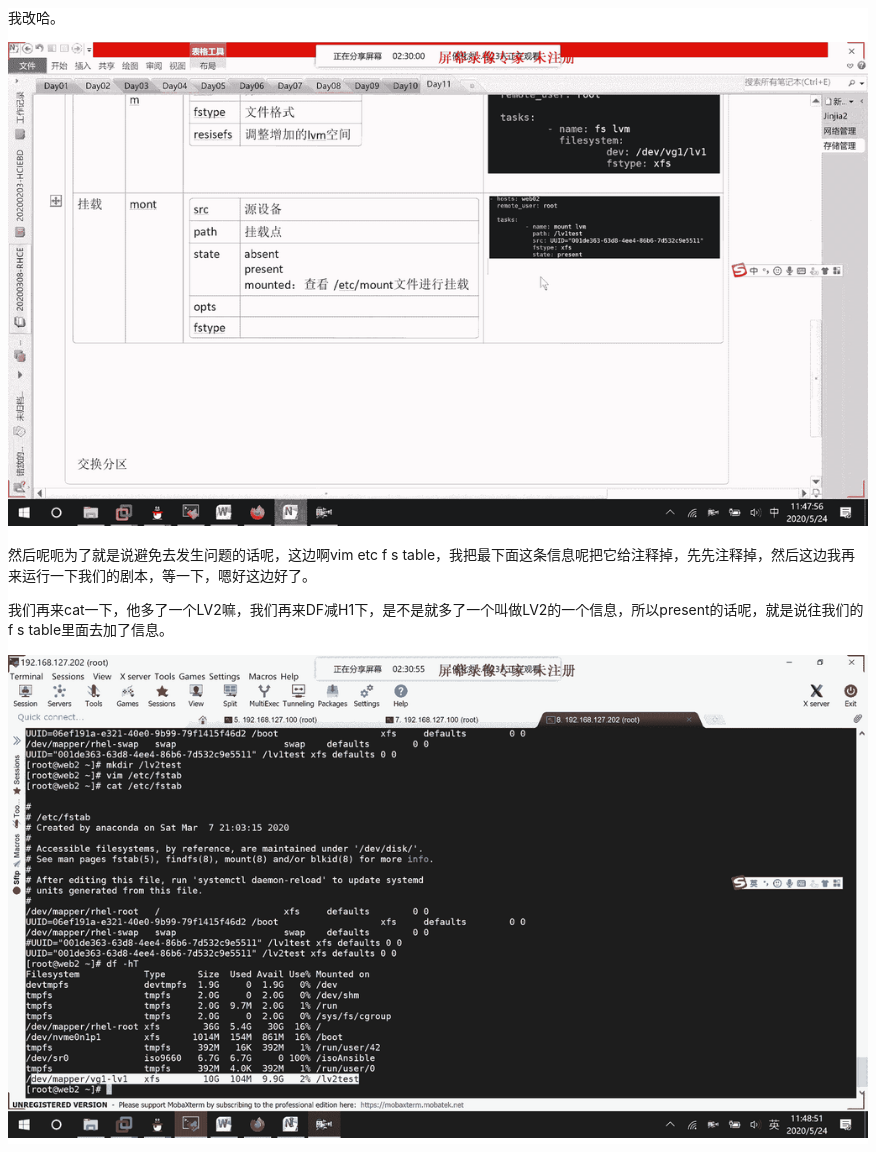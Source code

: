 我改哈。

![](img/748747e887c63e19b16afbbef017d2f9_58.png)

然后呢呃为了就是说避免去发生问题的话呢，这边啊vim etc f s table，我把最下面这条信息呢把它给注释掉，先先注释掉，然后这边我再来运行一下我们的剧本，等一下，嗯好这边好了。

我们再来cat一下，他多了一个LV2嘛，我们再来DF减H1下，是不是就多了一个叫做LV2的一个信息，所以present的话呢，就是说往我们的f s table里面去加了信息。



![](img/748747e887c63e19b16afbbef017d2f9_60.png)
